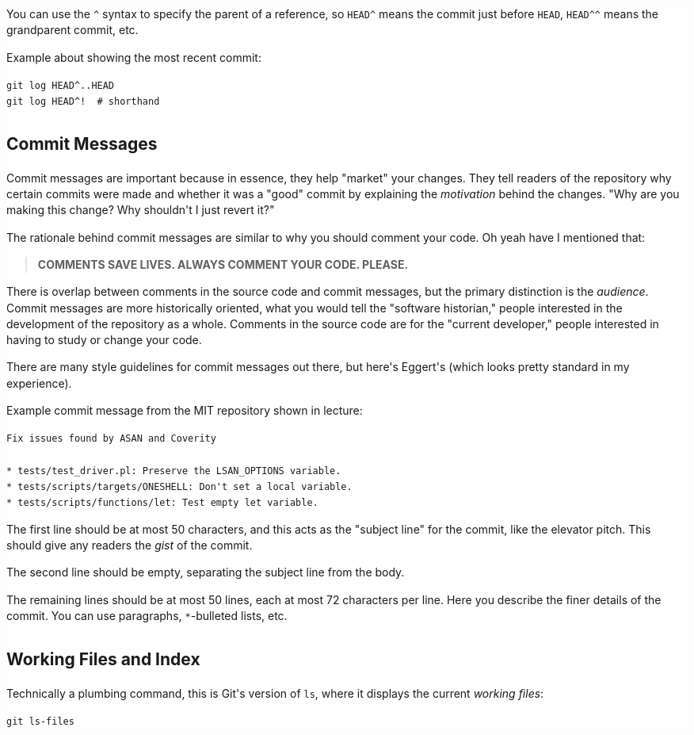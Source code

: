 You can use the `^` syntax to specify the parent of a reference, so `HEAD^` means the commit just before `HEAD`, `HEAD^^` means the grandparent commit, etc.

Example about showing the most recent commit:

```shell
git log HEAD^..HEAD
git log HEAD^!  # shorthand
```


## Commit Messages


Commit messages are important because in essence, they help "market" your changes. They tell readers of the repository why certain commits were made and whether it was a "good" commit by explaining the *motivation* behind the changes. "Why are you making this change? Why shouldn't I just revert it?"

The rationale behind commit messages are similar to why you should comment your code. Oh yeah have I mentioned that:

> **COMMENTS SAVE LIVES. ALWAYS COMMENT YOUR CODE. PLEASE.**

There is overlap between comments in the source code and commit messages, but the primary distinction is the *audience*. Commit messages are more historically oriented, what you would tell the "software historian," people interested in the development of the repository as a whole. Comments in the source code are for the "current developer," people interested in having to study or change your code.

There are many style guidelines for commit messages out there, but here's Eggert's (which looks pretty standard in my experience).

Example commit message from the MIT repository shown in lecture:

```
Fix issues found by ASAN and Coverity

* tests/test_driver.pl: Preserve the LSAN_OPTIONS variable.
* tests/scripts/targets/ONESHELL: Don't set a local variable.
* tests/scripts/functions/let: Test empty let variable.
```

The first line should be at most 50 characters, and this acts as the "subject line" for the commit, like the elevator pitch. This should give any readers the *gist* of the commit.

The second line should be empty, separating the subject line from the body.

The remaining lines should be at most 50 lines, each at most 72 characters per line. Here you describe the finer details of the commit. You can use paragraphs, `*`-bulleted lists, etc.


## Working Files and Index


Technically a plumbing command, this is Git's version of `ls`, where it displays the current *working files*:

```shell
git ls-files
```
